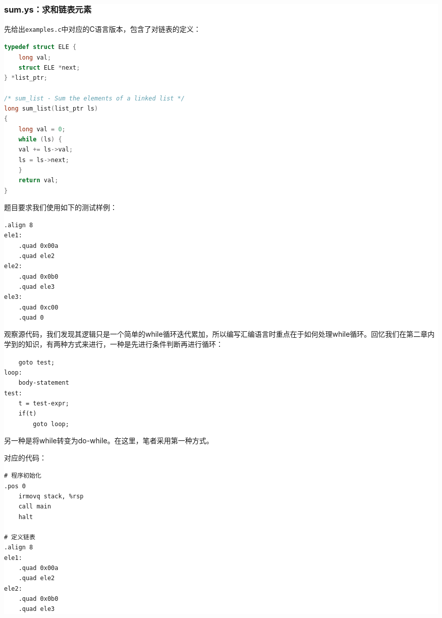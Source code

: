 ### sum.ys：求和链表元素

先给出`examples.c`中对应的C语言版本，包含了对链表的定义：

```c
typedef struct ELE {
    long val;
    struct ELE *next;
} *list_ptr;

/* sum_list - Sum the elements of a linked list */
long sum_list(list_ptr ls)
{
    long val = 0;
    while (ls) {
	val += ls->val;
	ls = ls->next;
    }
    return val;
}
```

题目要求我们使用如下的测试样例：

```assembly
.align 8
ele1:
	.quad 0x00a
	.quad ele2
ele2:
	.quad 0x0b0
	.quad ele3
ele3:
	.quad 0xc00
	.quad 0
```

观察源代码，我们发现其逻辑只是一个简单的while循环迭代累加，所以编写汇编语言时重点在于如何处理while循环。回忆我们在第二章内学到的知识，有两种方式来进行，一种是先进行条件判断再进行循环：

```assembly
	goto test;
loop:
	body-statement
test:
	t = test-expr;
	if(t)
        goto loop;
```

另一种是将while转变为do-while。在这里，笔者采用第一种方式。

对应的代码：

```assembly
# 程序初始化
.pos 0 					
	irmovq stack, %rsp  	
	call main			
	halt	
	
# 定义链表
.align 8
ele1:
	.quad 0x00a
	.quad ele2
ele2:
	.quad 0x0b0
	.quad ele3
```